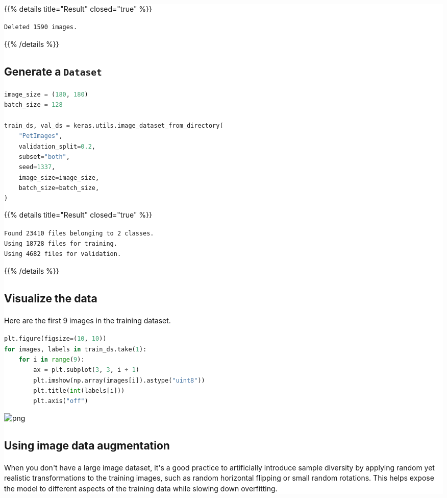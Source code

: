 {{% details title="Result" closed="true" %}}

```plain
Deleted 1590 images.
```

{{% /details %}}

## Generate a `Dataset`

```python
image_size = (180, 180)
batch_size = 128

train_ds, val_ds = keras.utils.image_dataset_from_directory(
    "PetImages",
    validation_split=0.2,
    subset="both",
    seed=1337,
    image_size=image_size,
    batch_size=batch_size,
)
```

{{% details title="Result" closed="true" %}}

```plain
Found 23410 files belonging to 2 classes.
Using 18728 files for training.
Using 4682 files for validation.
```

{{% /details %}}

## Visualize the data

Here are the first 9 images in the training dataset.

```python
plt.figure(figsize=(10, 10))
for images, labels in train_ds.take(1):
    for i in range(9):
        ax = plt.subplot(3, 3, i + 1)
        plt.imshow(np.array(images[i]).astype("uint8"))
        plt.title(int(labels[i]))
        plt.axis("off")
```

![png](/images/examples/vision/image_classification_from_scratch/image_classification_from_scratch_14_1.png)

## Using image data augmentation

When you don't have a large image dataset, it's a good practice to artificially introduce sample diversity by applying random yet realistic transformations to the training images, such as random horizontal flipping or small random rotations. This helps expose the model to different aspects of the training data while slowing down overfitting.
